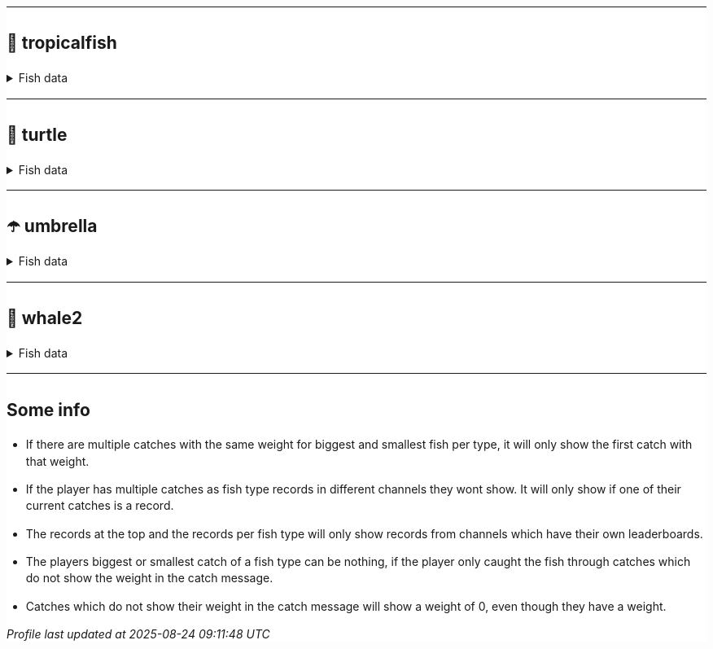 ---------------

## 🐠 tropicalfish

<details><summary>Fish data</summary></details>

---------------

## 🐢 turtle

<details><summary>Fish data</summary></details>

---------------

## ☂️ umbrella

<details><summary>Fish data</summary></details>

---------------

## 🐋 whale2

<details><summary>Fish data</summary></details>

---------------
## Some info

*  If there are multiple catches with the same weight for biggest and smallest fish per type, it will only show the first catch with that weight.

*  If the player has multiple catches as fish type records in different channels they wont show. It will only show if one of their current catches is a record.

*  The records at the top and the records per fish type will only show records from channels which have their own leaderboards.

*  The players biggest or smallest catch of a fish type can be nothing, if the player only caught the fish through catches which do not show the weight in the catch message.

*  Catches which do not show their weight in the catch message will show a weight of 0, even though they have a weight.

_Profile last updated at 2025-08-24 09:11:48 UTC_

